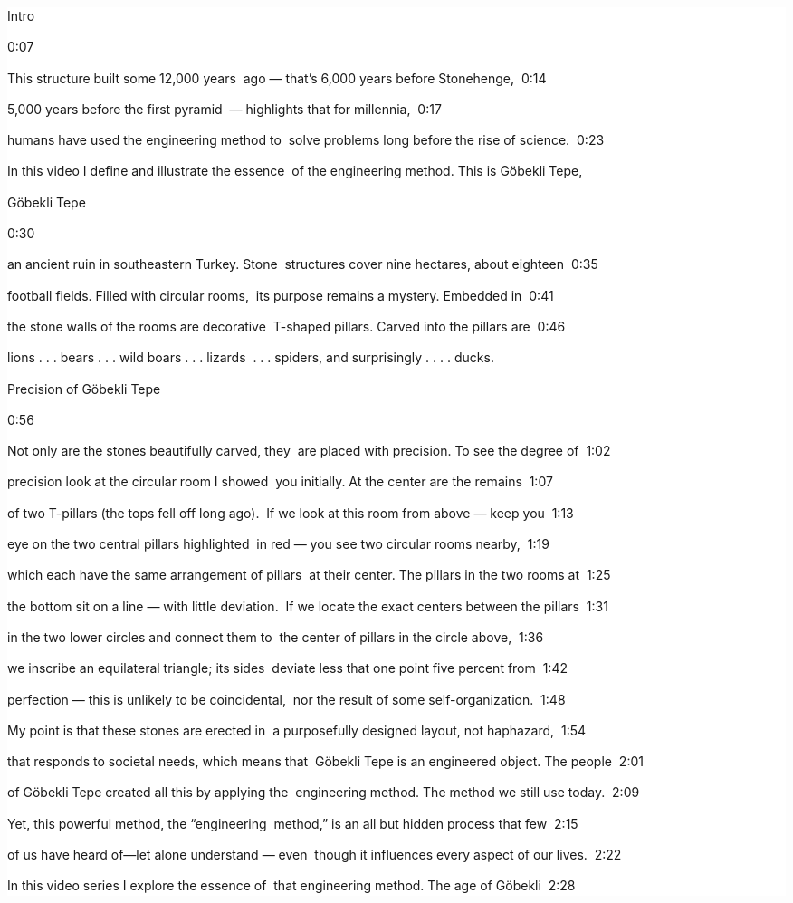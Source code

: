 Intro

0:07

﻿This structure built some 12,000 years  ago — that’s 6,000 years before Stonehenge,  0:14

5,000 years before the first pyramid  — highlights that for millennia,  0:17

humans have used the engineering method to  solve problems long before the rise of science.  0:23

In this video I define and illustrate the essence  of the engineering method. This is Göbekli Tepe,  

Göbekli Tepe

0:30

an ancient ruin in southeastern Turkey. Stone  structures cover nine hectares, about eighteen  0:35

football fields. Filled with circular rooms,  its purpose remains a mystery. Embedded in  0:41

the stone walls of the rooms are decorative  T-shaped pillars. Carved into the pillars are  0:46

lions . . . bears . . . wild boars . . . lizards  . . . spiders, and surprisingly . . . . ducks.  

Precision of Göbekli Tepe

0:56

Not only are the stones beautifully carved, they  are placed with precision. To see the degree of  1:02

precision look at the circular room I showed  you initially. At the center are the remains  1:07

of two T-pillars (the tops fell off long ago).  If we look at this room from above — keep you  1:13

eye on the two central pillars highlighted  in red — you see two circular rooms nearby,  1:19

which each have the same arrangement of pillars  at their center. The pillars in the two rooms at  1:25

the bottom sit on a line — with little deviation.  If we locate the exact centers between the pillars  1:31

in the two lower circles and connect them to  the center of pillars in the circle above,  1:36

we inscribe an equilateral triangle; its sides  deviate less that one point five percent from  1:42

perfection — this is unlikely to be coincidental,  nor the result of some self-organization.  1:48

My point is that these stones are erected in  a purposefully designed layout, not haphazard,  1:54

that responds to societal needs, which means that  Göbekli Tepe is an engineered object. The people  2:01

of Göbekli Tepe created all this by applying the  engineering method. The method we still use today.  2:09

Yet, this powerful method, the “engineering  method,” is an all but hidden process that few  2:15

of us have heard of—let alone understand — even  though it influences every aspect of our lives.  2:22

In this video series I explore the essence of  that engineering method. The age of Göbekli  2:28
